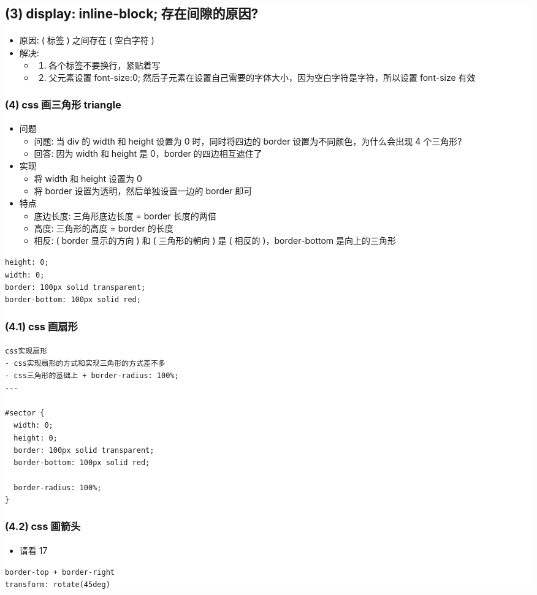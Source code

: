 ## (3) display: inline-block; 存在间隙的原因?

- 原因: ( 标签 ) 之间存在 ( 空白字符 )
- 解决:
  - 1. 各个标签不要换行，紧贴着写
  - 2. 父元素设置 font-size:0; 然后子元素在设置自己需要的字体大小，因为空白字符是字符，所以设置 font-size 有效

### (4) css 画三角形 triangle

- 问题
  - 问题: 当 div 的 width 和 height 设置为 0 时，同时将四边的 border 设置为不同颜色，为什么会出现 4 个三角形?
  - 回答: 因为 width 和 height 是 0，border 的四边相互遮住了
- 实现
  - 将 width 和 height 设置为 0
  - 将 border 设置为透明，然后单独设置一边的 border 即可
- 特点
  - 底边长度: 三角形底边长度 = border 长度的两倍
  - 高度: 三角形的高度 = border 的长度
  - 相反: ( border 显示的方向 ) 和 ( 三角形的朝向 ) 是 ( 相反的 )，border-bottom 是向上的三角形

```
height: 0;
width: 0;
border: 100px solid transparent;
border-bottom: 100px solid red;
```

### (4.1) css 画扇形

```
css实现扇形
- css实现扇形的方式和实现三角形的方式差不多
- css三角形的基础上 + border-radius: 100%;
---

#sector {
  width: 0;
  height: 0;
  border: 100px solid transparent;
  border-bottom: 100px solid red;

  border-radius: 100%;
}
```

### (4.2) css 画箭头

- 请看 17

```
border-top + border-right
transform: rotate(45deg)
```
